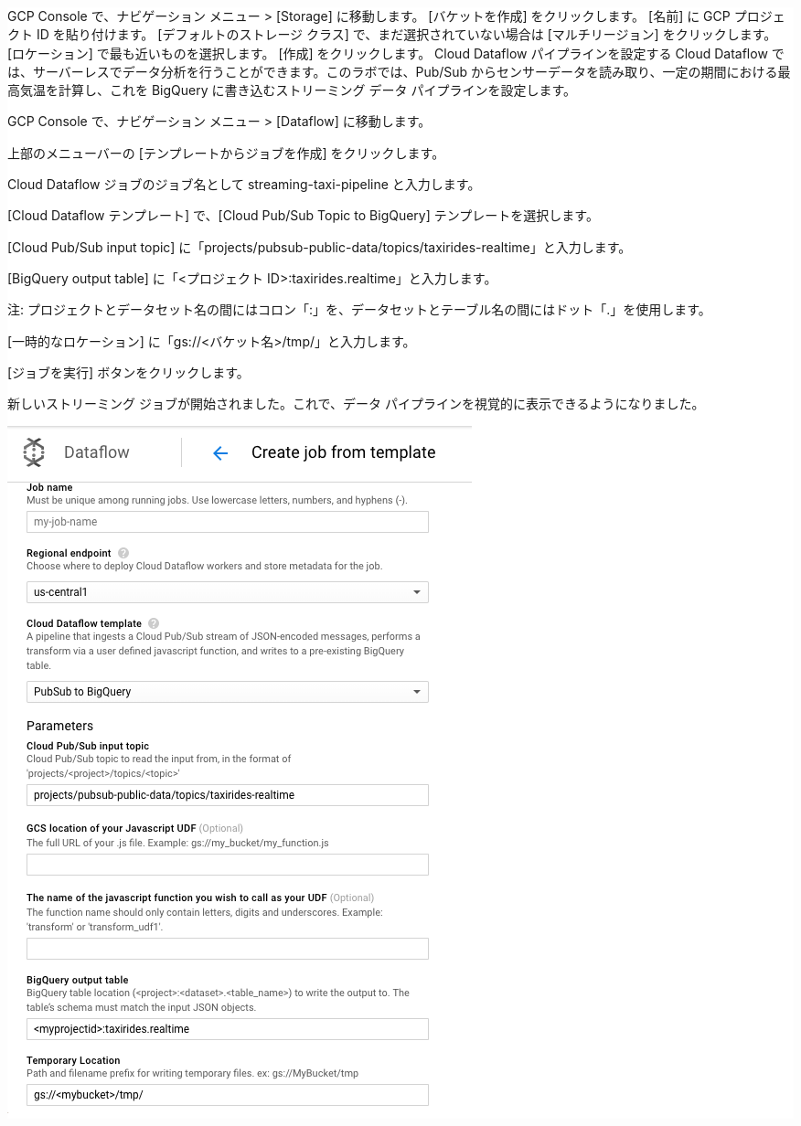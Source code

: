 GCP Console で、ナビゲーション メニュー > [Storage] に移動します。
[バケットを作成] をクリックします。
[名前] に GCP プロジェクト ID を貼り付けます。
[デフォルトのストレージ クラス] で、まだ選択されていない場合は [マルチリージョン] をクリックします。
[ロケーション] で最も近いものを選択します。
[作成] をクリックします。
Cloud Dataflow パイプラインを設定する
Cloud Dataflow では、サーバーレスでデータ分析を行うことができます。このラボでは、Pub/Sub からセンサーデータを読み取り、一定の期間における最高気温を計算し、これを BigQuery に書き込むストリーミング データ パイプラインを設定します。

GCP Console で、ナビゲーション メニュー > [Dataflow] に移動します。

上部のメニューバーの [テンプレートからジョブを作成] をクリックします。

Cloud Dataflow ジョブのジョブ名として streaming-taxi-pipeline と入力します。

[Cloud Dataflow テンプレート] で、[Cloud Pub/Sub Topic to BigQuery] テンプレートを選択します。

[Cloud Pub/Sub input topic] に「projects/pubsub-public-data/topics/taxirides-realtime」と入力します。

[BigQuery output table] に「<プロジェクト ID>:taxirides.realtime」と入力します。

注: プロジェクトとデータセット名の間にはコロン「:」を、データセットとテーブル名の間にはドット「.」を使用します。

[一時的なロケーション] に「gs://<バケット名>/tmp/」と入力します。

[ジョブを実行] ボタンをクリックします。

新しいストリーミング ジョブが開始されました。これで、データ パイプラインを視覚的に表示できるようになりました。

<img src="./images/dataflow_lab_screenshot2.png">